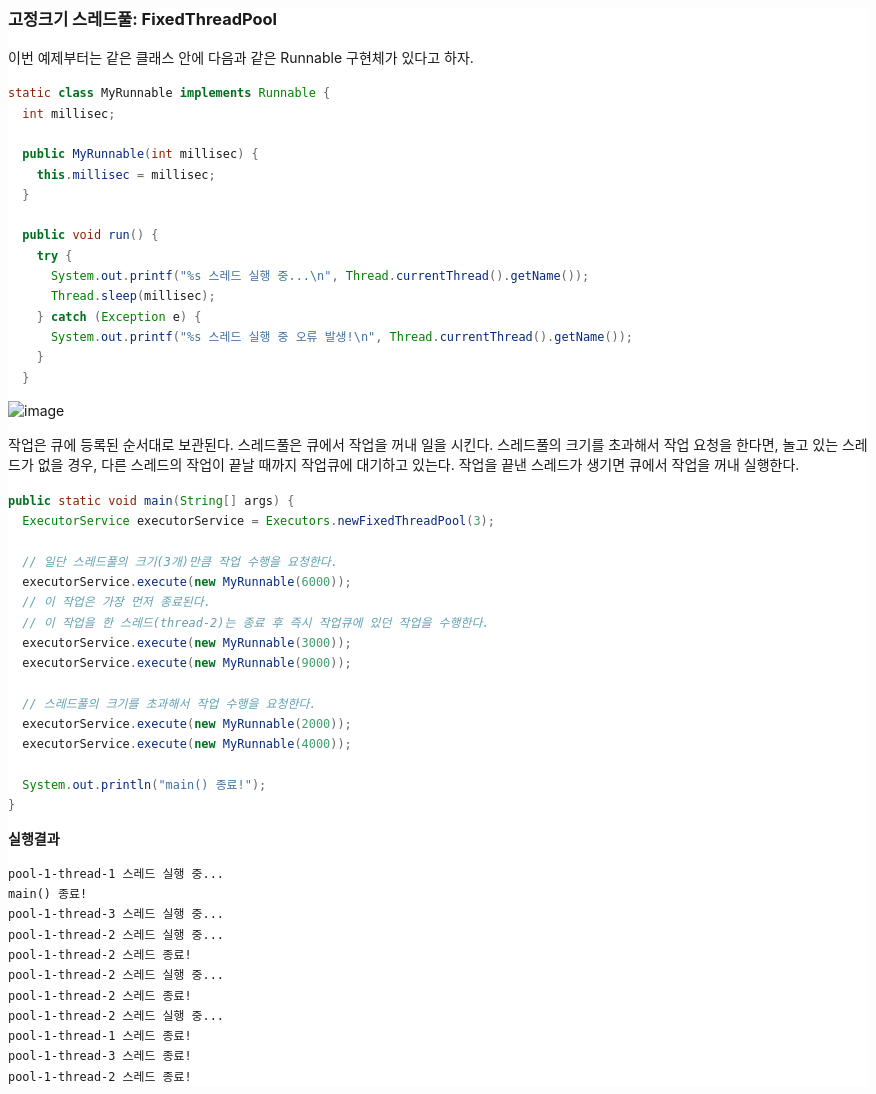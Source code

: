 ### 고정크기 스레드풀: FixedThreadPool

이번 예제부터는 같은 클래스 안에 다음과 같은 Runnable 구현체가 있다고 하자.

```java
static class MyRunnable implements Runnable {
  int millisec;

  public MyRunnable(int millisec) {
    this.millisec = millisec;
  }

  public void run() {
    try {
      System.out.printf("%s 스레드 실행 중...\n", Thread.currentThread().getName());
      Thread.sleep(millisec);
    } catch (Exception e) {
      System.out.printf("%s 스레드 실행 중 오류 발생!\n", Thread.currentThread().getName());
    }
  }
```

![image](https://user-images.githubusercontent.com/50407047/96459797-7fc7ef80-125d-11eb-9f35-937fd423c1fa.png)

작업은 큐에 등록된 순서대로 보관된다. 스레드풀은 큐에서 작업을 꺼내 일을 시킨다.  스레드풀의 크기를 초과해서 작업 요청을 한다면, 놀고 있는 스레드가 없을 경우, 다른 스레드의 작업이 끝날 때까지 작업큐에 대기하고 있는다. 작업을 끝낸 스레드가 생기면 큐에서 작업을 꺼내 실행한다.

```java
public static void main(String[] args) {
  ExecutorService executorService = Executors.newFixedThreadPool(3);

  // 일단 스레드풀의 크기(3개)만큼 작업 수행을 요청한다.
  executorService.execute(new MyRunnable(6000));
  // 이 작업은 가장 먼저 종료된다.
  // 이 작업을 한 스레드(thread-2)는 종료 후 즉시 작업큐에 있던 작업을 수행한다. 
  executorService.execute(new MyRunnable(3000));
  executorService.execute(new MyRunnable(9000));

  // 스레드풀의 크기를 초과해서 작업 수행을 요청한다.
  executorService.execute(new MyRunnable(2000));
  executorService.execute(new MyRunnable(4000));

  System.out.println("main() 종료!");
}
```

**실행결과**

```console
pool-1-thread-1 스레드 실행 중...
main() 종료!
pool-1-thread-3 스레드 실행 중...
pool-1-thread-2 스레드 실행 중...
pool-1-thread-2 스레드 종료!
pool-1-thread-2 스레드 실행 중...
pool-1-thread-2 스레드 종료!
pool-1-thread-2 스레드 실행 중...
pool-1-thread-1 스레드 종료!
pool-1-thread-3 스레드 종료!
pool-1-thread-2 스레드 종료!
```
